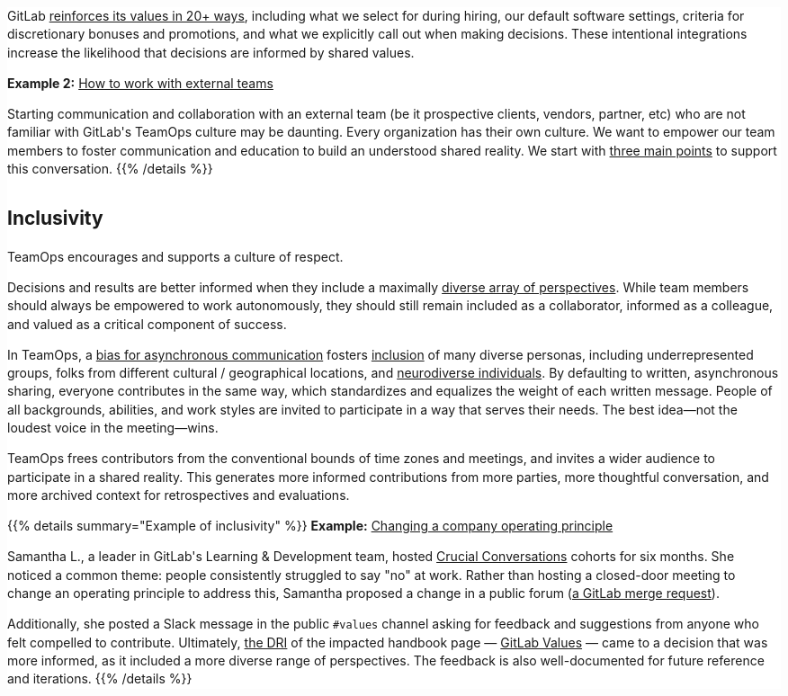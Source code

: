 GitLab [reinforces its values in 20+ ways](https://about.gitlab.com/handbook/values/#how-do-we-reinforce-our-values), including what we select for during hiring, our default software settings, criteria for discretionary bonuses and promotions, and what we explicitly call out when making decisions. These intentional integrations increase the likelihood that decisions are informed by shared values.

**Example 2:** [How to work with external teams](https://about.gitlab.com/company/culture/all-remote/asynchronous/#working-async-outside-of-your-company)

Starting communication and collaboration with an external team (be it prospective clients, vendors, partner, etc) who are not familiar with GitLab's TeamOps culture may be daunting. Every organization has their own culture. We want to empower our team members to foster communication and education to build an understood shared reality. We start with [three main points](https://about.gitlab.com/company/culture/all-remote/asynchronous/#working-async-outside-of-your-company) to support this conversation.
{{% /details %}}


## Inclusivity

TeamOps encourages and supports a culture of respect.

Decisions and results are better informed when they include a maximally [diverse array of perspectives](https://about.gitlab.com/handbook/values/#seek-diverse-perspectives).
While team members should always be empowered to work autonomously, they should still remain included as a collaborator, informed as a colleague, and valued as a critical component of success.

In TeamOps, a [bias for asynchronous communication](/teamops/everyone-contributes/#asynchronous-workflows) fosters [inclusion](https://about.gitlab.com/company/culture/inclusion/) of many diverse personas, including underrepresented groups, folks from different cultural / geographical locations, and [neurodiverse individuals](https://about.gitlab.com/handbook/values/#embracing-neurodiversity). By defaulting to written, asynchronous sharing, everyone contributes in the same way, which standardizes and equalizes the weight of each written message. People of all backgrounds, abilities, and work styles are invited to participate in a way that serves their needs. The best idea—not the loudest voice in the meeting—wins.

TeamOps frees contributors from the conventional bounds of time zones and meetings, and invites a wider audience to participate in a shared reality. This generates more informed contributions from more parties, more thoughtful conversation, and more archived context for retrospectives and evaluations.

{{% details summary="Example of inclusivity" %}}
**Example:** [Changing a company operating principle](https://gitlab.com/gitlab-com/www-gitlab-com/-/merge_requests/103753)

Samantha L., a leader in GitLab's Learning & Development team, hosted [Crucial Conversations](https://about.gitlab.com/handbook/leadership/crucial-conversations/) cohorts for six months. She noticed a common theme: people consistently struggled to say "no" at work. Rather than hosting a closed-door meeting to change an operating principle to address this, Samantha proposed a change in a public forum ([a GitLab merge request](https://gitlab.com/gitlab-com/www-gitlab-com/-/merge_requests/103753)).

Additionally, she posted a Slack message in the public `#values` channel asking for feedback and suggestions from anyone who felt compelled to contribute. Ultimately, [the DRI](https://about.gitlab.com/handbook/people-group/directly-responsible-individuals/) of the impacted handbook page — [GitLab Values](https://about.gitlab.com/handbook/values/) — came to a decision that was more informed, as it included a more diverse range of perspectives. The feedback is also well-documented for future reference and iterations.
{{% /details %}}
